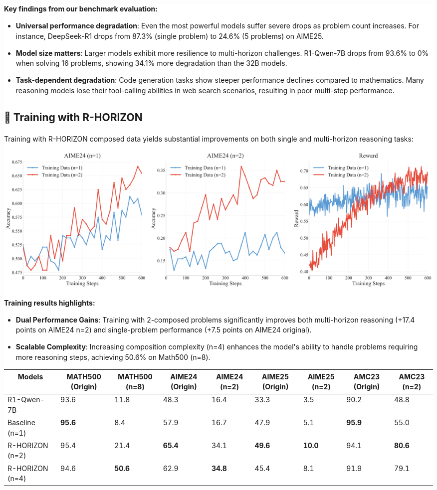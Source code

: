 **Key findings from our benchmark evaluation:**

- **Universal performance degradation**: Even the most powerful models suffer severe drops as problem count increases. For instance, DeepSeek-R1 drops from 87.3% (single problem) to 24.6% (5 problems) on AIME25.

- **Model size matters**: Larger models exhibit more resilience to multi-horizon challenges. R1-Qwen-7B drops from 93.6% to 0% when solving 16 problems, showing 34.1% more degradation than the 32B models.

- **Task-dependent degradation**: Code generation tasks show steeper performance declines compared to mathematics. Many reasoning models lose their tool-calling abilities in web search scenarios, resulting in poor multi-step performance.

## 🚀 Training with R-HORIZON

Training with R-HORIZON composed data yields substantial improvements on both single and multi-horizon reasoning tasks:

![](./assets/skywork_n1_n2_comparison.png)

**Training results highlights:**

- **Dual Performance Gains**: Training with 2-composed problems significantly improves both multi-horizon reasoning (+17.4 points on AIME24 n=2) and single-problem performance (+7.5 points on AIME24 original).

- **Scalable Complexity**: Increasing composition complexity (n=4) enhances the model's ability to handle problems requiring more reasoning steps, achieving 50.6% on Math500 (n=8).

| Models | MATH500 (Origin) | MATH500 (n=8) | AIME24 (Origin) | AIME24 (n=2) | AIME25 (Origin) | AIME25 (n=2) | AMC23 (Origin) | AMC23 (n=2) |
|-----------------|------------------|---------------|-----------------|--------------|-----------------|--------------|----------------|-------------|
| R1-Qwen-7B | 93.6 | 11.8 | 48.3 | 16.4 | 33.3 | 3.5 | 90.2 | 48.8 |
| Baseline (n=1) | **95.6** | 8.4 | 57.9 | 16.7 | 47.9 | 5.1 | **95.9** | 55.0 |
| R-HORIZON (n=2) | 95.4 | 21.4 | **65.4** | 34.1 | **49.6** | **10.0** | 94.1 | **80.6** |
| R-HORIZON (n=4) | 94.6 | **50.6** | 62.9 | **34.8** | 45.4 | 8.1 | 91.9 | 79.1 |

